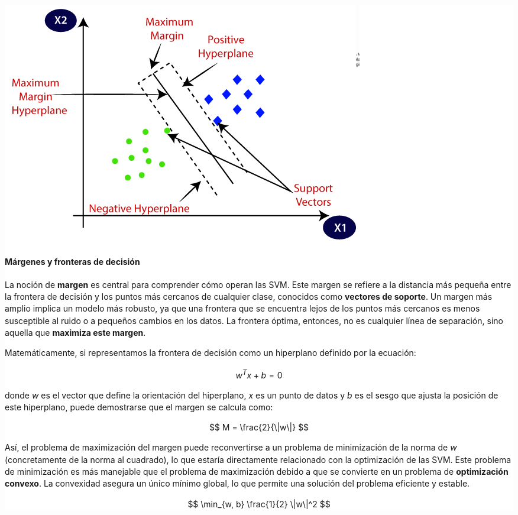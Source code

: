 <img src=".\assets\1Fjj7EblDs2J88GgJmyKL8w.png" alt="Support Vector Machine(with Numerical Example)" />

#### Márgenes y fronteras de decisión

La noción de **margen** es central para comprender cómo operan las SVM. Este margen se refiere a la distancia más pequeña entre la frontera de decisión y los puntos más cercanos de cualquier clase, conocidos como **vectores de soporte**. Un margen más amplio implica un modelo más robusto, ya que una frontera que se encuentra lejos de los puntos más cercanos es menos susceptible al ruido o a pequeños cambios en los datos. La frontera óptima, entonces, no es cualquier línea de separación, sino aquella que **maximiza este margen**.

Matemáticamente, si representamos la frontera de decisión como un hiperplano definido por la ecuación:

$$
w^T x + b = 0
$$

donde $w$ es el vector que define la orientación del hiperplano, $x$ es un punto de datos y $b$ es el sesgo que ajusta la posición de este hiperplano, puede demostrarse que el margen se calcula como:

$$
M = \frac{2}{\|w\|}
$$

Así, el problema de maximización del margen puede reconvertirse a un problema de minimización de la norma de $w$ (concretamente de la norma al cuadrado), lo que estaría directamente relacionado con la optimización de las SVM. Este problema de minimización es más manejable que el problema de maximización debido a que se convierte en un problema de **optimización convexo**. La convexidad asegura un único mínimo global, lo que permite una solución del problema eficiente y estable.

$$
\min_{w, b} \frac{1}{2} \|w\|^2
$$
